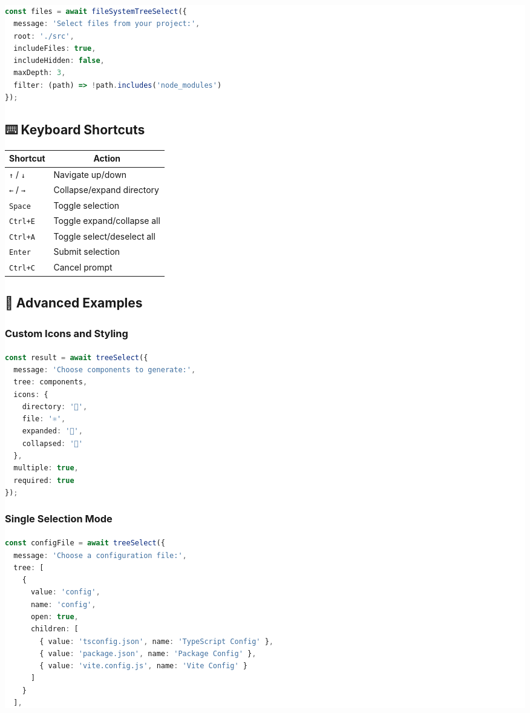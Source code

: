 ```typescript
const files = await fileSystemTreeSelect({
  message: 'Select files from your project:',
  root: './src',
  includeFiles: true,
  includeHidden: false,
  maxDepth: 3,
  filter: (path) => !path.includes('node_modules')
});
```

## ⌨️ Keyboard Shortcuts

| Shortcut | Action |
|----------|--------|
| `↑` / `↓` | Navigate up/down |
| `←` / `→` | Collapse/expand directory |
| `Space` | Toggle selection |
| `Ctrl+E` | Toggle expand/collapse all |
| `Ctrl+A` | Toggle select/deselect all |
| `Enter` | Submit selection |
| `Ctrl+C` | Cancel prompt |

## 🎯 Advanced Examples

### Custom Icons and Styling

```typescript
const result = await treeSelect({
  message: 'Choose components to generate:',
  tree: components,
  icons: {
    directory: '📂',
    file: '⚛️',
    expanded: '📂', 
    collapsed: '📁'
  },
  multiple: true,
  required: true
});
```

### Single Selection Mode

```typescript
const configFile = await treeSelect({
  message: 'Choose a configuration file:',
  tree: [
    {
      value: 'config',
      name: 'config',
      open: true,
      children: [
        { value: 'tsconfig.json', name: 'TypeScript Config' },
        { value: 'package.json', name: 'Package Config' },
        { value: 'vite.config.js', name: 'Vite Config' }
      ]
    }
  ],
```
